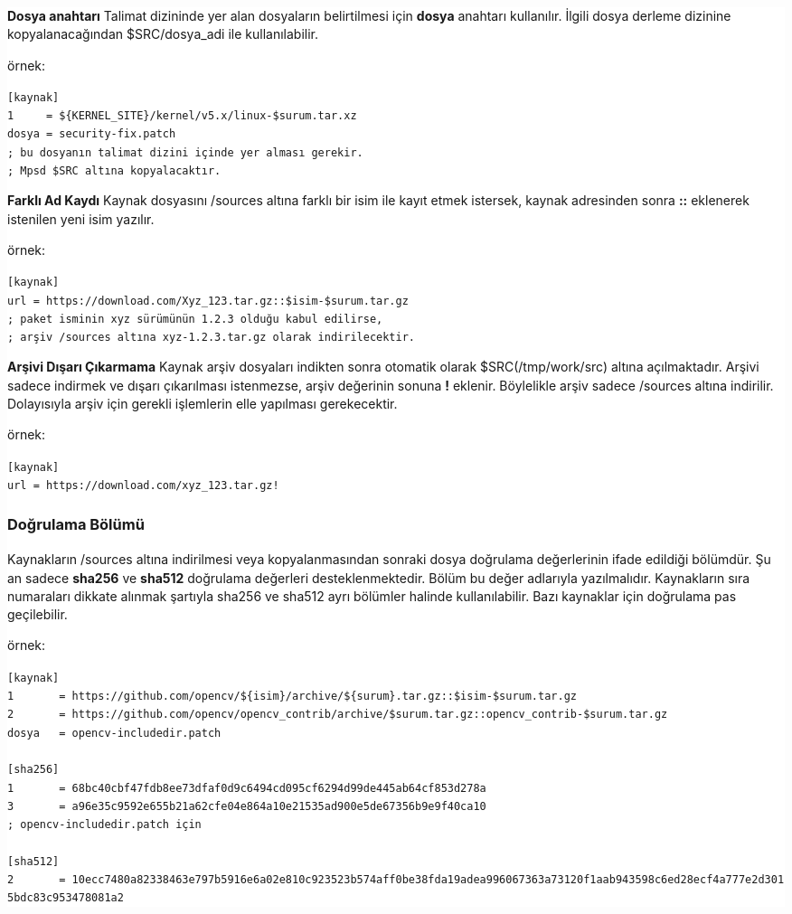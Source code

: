 **Dosya anahtarı** Talimat dizininde yer alan dosyaların belirtilmesi
için **dosya** anahtarı kullanılır. İlgili dosya derleme dizinine
kopyalanacağından $SRC/dosya_adi ile kullanılabilir.

örnek:

    [kaynak]
    1     = ${KERNEL_SITE}/kernel/v5.x/linux-$surum.tar.xz
    dosya = security-fix.patch
    ; bu dosyanın talimat dizini içinde yer alması gerekir. 
    ; Mpsd $SRC altına kopyalacaktır.

**Farklı Ad Kaydı** Kaynak dosyasını /sources altına farklı bir isim
ile kayıt etmek istersek, kaynak adresinden sonra **::** eklenerek
istenilen yeni isim yazılır.

örnek:

    [kaynak]
    url = https://download.com/Xyz_123.tar.gz::$isim-$surum.tar.gz
    ; paket isminin xyz sürümünün 1.2.3 olduğu kabul edilirse, 
    ; arşiv /sources altına xyz-1.2.3.tar.gz olarak indirilecektir.

**Arşivi Dışarı Çıkarmama** Kaynak arşiv dosyaları indikten sonra
otomatik olarak $SRC(/tmp/work/src) altına açılmaktadır. Arşivi sadece
indirmek ve dışarı çıkarılması istenmezse, arşiv değerinin sonuna **!**
eklenir. Böylelikle arşiv sadece /sources altına indirilir. Dolayısıyla
arşiv için gerekli işlemlerin elle yapılması gerekecektir.

örnek:

    [kaynak]
    url = https://download.com/xyz_123.tar.gz!

### Doğrulama Bölümü

Kaynakların /sources altına indirilmesi veya kopyalanmasından sonraki
dosya doğrulama değerlerinin ifade edildiği bölümdür. Şu an sadece
**sha256** ve **sha512** doğrulama değerleri desteklenmektedir. Bölüm bu
değer adlarıyla yazılmalıdır. Kaynakların sıra numaraları dikkate
alınmak şartıyla sha256 ve sha512 ayrı bölümler halinde kullanılabilir.
Bazı kaynaklar için doğrulama pas geçilebilir.

örnek:

    [kaynak]
    1       = https://github.com/opencv/${isim}/archive/${surum}.tar.gz::$isim-$surum.tar.gz
    2       = https://github.com/opencv/opencv_contrib/archive/$surum.tar.gz::opencv_contrib-$surum.tar.gz
    dosya   = opencv-includedir.patch

    [sha256]
    1       = 68bc40cbf47fdb8ee73dfaf0d9c6494cd095cf6294d99de445ab64cf853d278a
    3       = a96e35c9592e655b21a62cfe04e864a10e21535ad900e5de67356b9e9f40ca10
    ; opencv-includedir.patch için

    [sha512]
    2       = 10ecc7480a82338463e797b5916e6a02e810c923523b574aff0be38fda19adea996067363a73120f1aab943598c6ed28ecf4a777e2d3015bdc83c953478081a2
